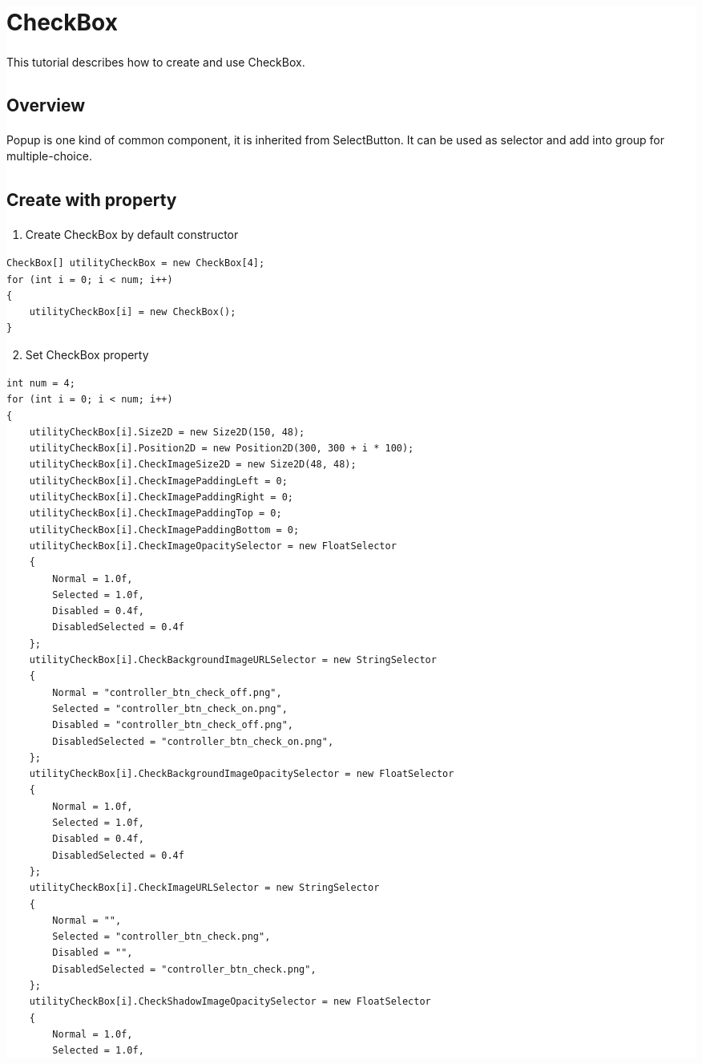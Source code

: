 # CheckBox
This tutorial describes how to create and use CheckBox.

## Overview
Popup is one kind of common component, it is inherited from SelectButton.
It can be used as selector and add into group for multiple-choice.

## Create with property
1. Create CheckBox by default constructor

~~~{.cs}
CheckBox[] utilityCheckBox = new CheckBox[4];
for (int i = 0; i < num; i++)
{
    utilityCheckBox[i] = new CheckBox();
}
~~~

2. Set CheckBox property

~~~{.cs}
int num = 4;
for (int i = 0; i < num; i++)
{
    utilityCheckBox[i].Size2D = new Size2D(150, 48);
    utilityCheckBox[i].Position2D = new Position2D(300, 300 + i * 100);
    utilityCheckBox[i].CheckImageSize2D = new Size2D(48, 48);
    utilityCheckBox[i].CheckImagePaddingLeft = 0;
    utilityCheckBox[i].CheckImagePaddingRight = 0;
    utilityCheckBox[i].CheckImagePaddingTop = 0;
    utilityCheckBox[i].CheckImagePaddingBottom = 0;
    utilityCheckBox[i].CheckImageOpacitySelector = new FloatSelector
    {
        Normal = 1.0f,
        Selected = 1.0f,
        Disabled = 0.4f,
        DisabledSelected = 0.4f
    };
    utilityCheckBox[i].CheckBackgroundImageURLSelector = new StringSelector
    {
        Normal = "controller_btn_check_off.png",
        Selected = "controller_btn_check_on.png",
        Disabled = "controller_btn_check_off.png",
        DisabledSelected = "controller_btn_check_on.png",
    };
    utilityCheckBox[i].CheckBackgroundImageOpacitySelector = new FloatSelector
    {
        Normal = 1.0f,
        Selected = 1.0f,
        Disabled = 0.4f,
        DisabledSelected = 0.4f
    };
    utilityCheckBox[i].CheckImageURLSelector = new StringSelector
    {
        Normal = "",
        Selected = "controller_btn_check.png",
        Disabled = "",
        DisabledSelected = "controller_btn_check.png",
    };
    utilityCheckBox[i].CheckShadowImageOpacitySelector = new FloatSelector
    {
        Normal = 1.0f,
        Selected = 1.0f,
~~~